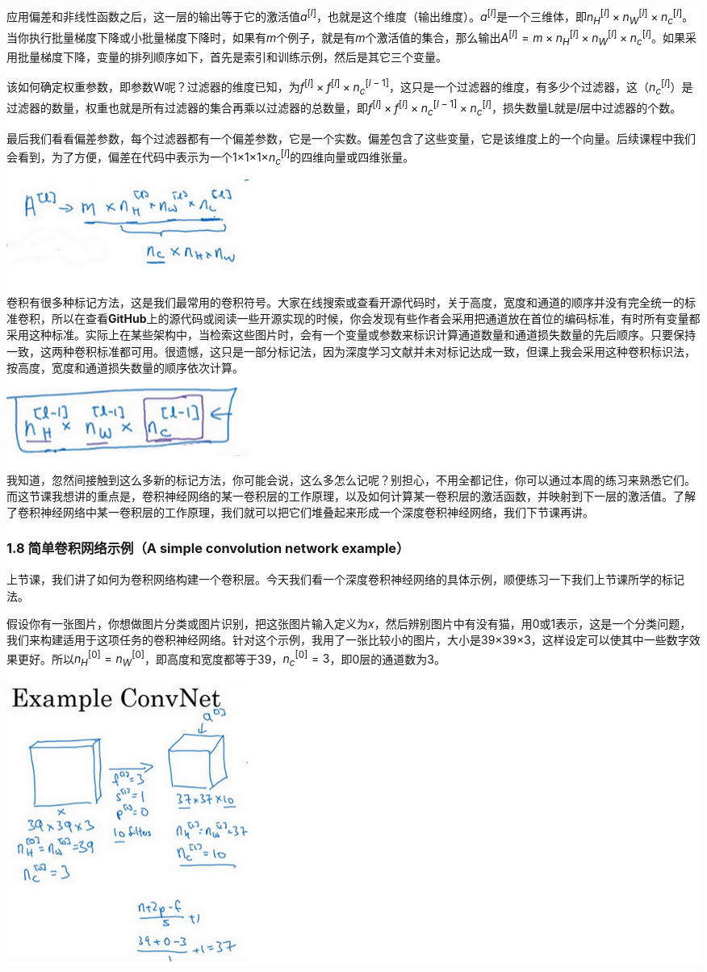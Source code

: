 应用偏差和非线性函数之后，这一层的输出等于它的激活值$a^{[l]}$，也就是这个维度（输出维度）。$a^{[l]}$是一个三维体，即$n_{H}^{[l]} \times n_{W}^{[l]} \times n_{c}^{[l]}$。当你执行批量梯度下降或小批量梯度下降时，如果有$m$个例子，就是有$m$个激活值的集合，那么输出$A^{[l]} = m \times n_{H}^{[l]} \times n_{W}^{[l]} \times n_{c}^{[l]}$。如果采用批量梯度下降，变量的排列顺序如下，首先是索引和训练示例，然后是其它三个变量。

该如何确定权重参数，即参数W呢？过滤器的维度已知，为$f^{[l]} \times  f^{[l]} \times  n_{c}^{[l - 1]}$，这只是一个过滤器的维度，有多少个过滤器，这（$n_{c}^{[l]}$）是过滤器的数量，权重也就是所有过滤器的集合再乘以过滤器的总数量，即$f^{[l]} \times f^{[l]} \times  n_{c}^{[l - 1]} \times n_{c}^{[l]}$，损失数量L就是$l$层中过滤器的个数。

最后我们看看偏差参数，每个过滤器都有一个偏差参数，它是一个实数。偏差包含了这些变量，它是该维度上的一个向量。后续课程中我们会看到，为了方便，偏差在代码中表示为一个1×1×1×$n_{c}^{[l]}$的四维向量或四维张量。

![](images/CNN/254491a07bfca29fee5eb75cde43e3f9.png)

卷积有很多种标记方法，这是我们最常用的卷积符号。大家在线搜索或查看开源代码时，关于高度，宽度和通道的顺序并没有完全统一的标准卷积，所以在查看**GitHub**上的源代码或阅读一些开源实现的时候，你会发现有些作者会采用把通道放在首位的编码标准，有时所有变量都采用这种标准。实际上在某些架构中，当检索这些图片时，会有一个变量或参数来标识计算通道数量和通道损失数量的先后顺序。只要保持一致，这两种卷积标准都可用。很遗憾，这只是一部分标记法，因为深度学习文献并未对标记达成一致，但课上我会采用这种卷积标识法，按高度，宽度和通道损失数量的顺序依次计算。

![](images/CNN/522eb892bf05adbb57f3ff51bd876149.png)

我知道，忽然间接触到这么多新的标记方法，你可能会说，这么多怎么记呢？别担心，不用全都记住，你可以通过本周的练习来熟悉它们。而这节课我想讲的重点是，卷积神经网络的某一卷积层的工作原理，以及如何计算某一卷积层的激活函数，并映射到下一层的激活值。了解了卷积神经网络中某一卷积层的工作原理，我们就可以把它们堆叠起来形成一个深度卷积神经网络，我们下节课再讲。

### 1.8 简单卷积网络示例（A simple convolution network example）

上节课，我们讲了如何为卷积网络构建一个卷积层。今天我们看一个深度卷积神经网络的具体示例，顺便练习一下我们上节课所学的标记法。

假设你有一张图片，你想做图片分类或图片识别，把这张图片输入定义为$x$，然后辨别图片中有没有猫，用0或1表示，这是一个分类问题，我们来构建适用于这项任务的卷积神经网络。针对这个示例，我用了一张比较小的图片，大小是39×39×3，这样设定可以使其中一些数字效果更好。所以$n_{H}^{[0]} = n_{W}^{[0]}$，即高度和宽度都等于39，$n_{c}^{[0]} =3$，即0层的通道数为3。

![](images/CNN/84aa3be646a1e61f880fb8ab77ac92c7.png)
